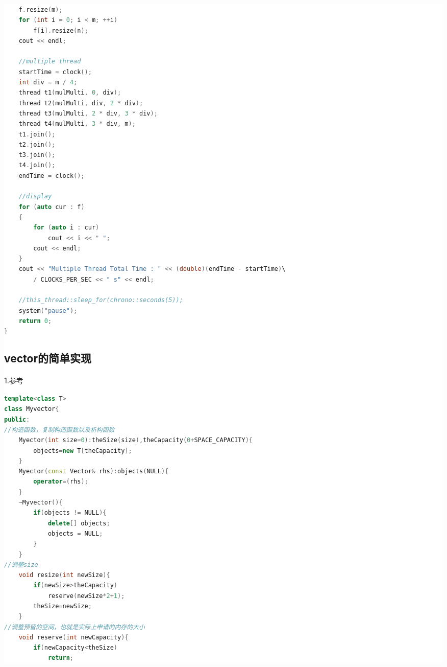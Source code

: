 ```C++
	f.resize(m);
	for (int i = 0; i < m; ++i)
		f[i].resize(n);
	cout << endl;
 
	//multiple thread
	startTime = clock();
	int div = m / 4;
	thread t1(mulMulti, 0, div);
	thread t2(mulMulti, div, 2 * div);
	thread t3(mulMulti, 2 * div, 3 * div);
	thread t4(mulMulti, 3 * div, m);
	t1.join();
	t2.join();
	t3.join();
	t4.join();
	endTime = clock();
 
	//display
	for (auto cur : f)
	{
		for (auto i : cur)
			cout << i << " ";
		cout << endl;
	}	
	cout << "Multiple Thread Total Time : " << (double)(endTime - startTime)\
		/ CLOCKS_PER_SEC << " s" << endl;
 
	//this_thread::sleep_for(chrono::seconds(5));
	system("pause");
	return 0;
}
```
## vector的简单实现
1.参考
```C++
template<class T>
class Myvector{
public:
//构造函数，复制构造函数以及析构函数
    Myector(int size=0):theSize(size),theCapacity(0+SPACE_CAPACITY){
        objects=new T[theCapacity];
    }
    Myector(const Vector& rhs):objects(NULL){
        operator=(rhs);
    }
    ~Myvector(){
        if(objects != NULL){
            delete[] objects;
            objects = NULL;
        }
    }
//调整size
    void resize(int newSize){
        if(newSize>theCapacity)
            reserve(newSize*2+1);
        theSize=newSize;
    }
//调整预留的空间，也就是实际上申请的内存的大小
    void reserve(int newCapacity){
        if(newCapacity<theSize)
            return;
```